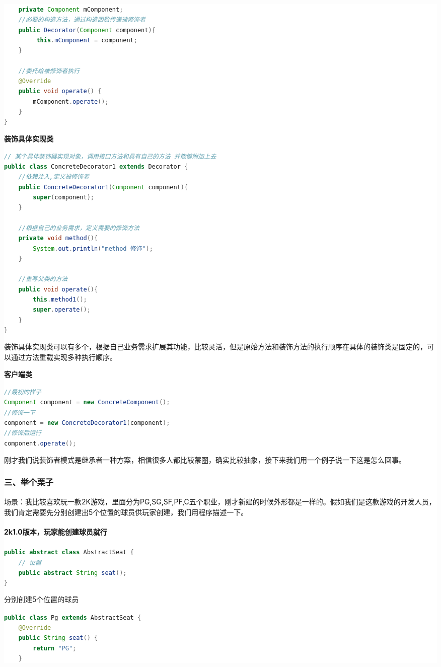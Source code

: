 ```java
    private Component mComponent;
    //必要的构造方法，通过构造函数传递被修饰者
    public Decorator(Component component){
         this.mComponent = component;
    }
    
    //委托给被修饰者执行
    @Override
    public void operate() {
        mComponent.operate();
    }
}
```
**装饰具体实现类**
```java
// 某个具体装饰器实现对象，调用接口方法和具有自己的方法 并能够附加上去
public class ConcreteDecorator1 extends Decorator {
    //依赖注入,定义被修饰者
    public ConcreteDecorator1(Component component){
        super(component);
    }
    
    //根据自己的业务需求，定义需要的修饰方法
    private void method(){
        System.out.println("method 修饰");
    }
    
    //重写父类的方法
    public void operate(){
        this.method1();
        super.operate();
    }
}
```
装饰具体实现类可以有多个，根据自己业务需求扩展其功能，比较灵活，但是原始方法和装饰方法的执行顺序在具体的装饰类是固定的，可以通过方法重载实现多种执行顺序。

**客户端类**
```java
//最初的样子
Component component = new ConcreteComponent();
//修饰一下
component = new ConcreteDecorator1(component);
//修饰后运行
component.operate();
```
刚才我们说装饰者模式是继承者一种方案，相信很多人都比较蒙圈，确实比较抽象，接下来我们用一个例子说一下这是怎么回事。

### 三、举个栗子
场景：我比较喜欢玩一款2K游戏，里面分为PG,SG,SF,PF,C五个职业，刚才新建的时候外形都是一样的。假如我们是这款游戏的开发人员，
     我们肯定需要先分别创建出5个位置的球员供玩家创建，我们用程序描述一下。

#### 2k1.0版本，玩家能创建球员就行
```java
public abstract class AbstractSeat {
    // 位置
    public abstract String seat();
}
```
分别创建5个位置的球员
```java
public class Pg extends AbstractSeat {
    @Override
    public String seat() {
        return "PG";
    }
```